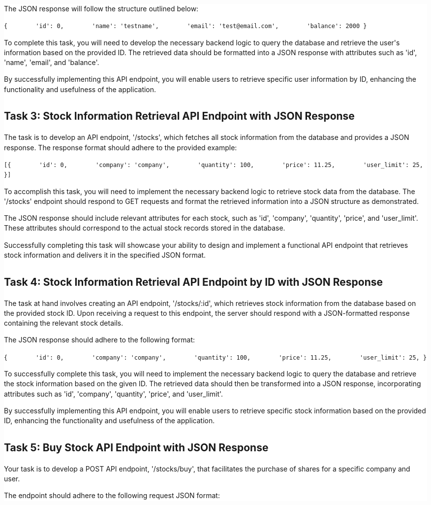 The JSON response will follow the structure outlined below:

    {        'id': 0,        'name': 'testname',        'email': 'test@email.com',        'balance': 2000 }

To complete this task, you will need to develop the necessary backend logic to query the database and retrieve the user's information based on the provided ID. The retrieved data should be formatted into a JSON response with attributes such as 'id', 'name', 'email', and 'balance'.

By successfully implementing this API endpoint, you will enable users to retrieve specific user information by ID, enhancing the functionality and usefulness of the application.

## Task 3: Stock Information Retrieval API Endpoint with JSON Response 
The task is to develop an API endpoint, '/stocks', which fetches all stock information from the database and provides a JSON response. The response format should adhere to the provided example:

    [{        'id': 0,        'company': 'company',        'quantity': 100,        'price': 11.25,        'user_limit': 25, }]

To accomplish this task, you will need to implement the necessary backend logic to retrieve stock data from the database. The '/stocks' endpoint should respond to GET requests and format the retrieved information into a JSON structure as demonstrated.

The JSON response should include relevant attributes for each stock, such as 'id', 'company', 'quantity', 'price', and 'user_limit'. These attributes should correspond to the actual stock records stored in the database.

Successfully completing this task will showcase your ability to design and implement a functional API endpoint that retrieves stock information and delivers it in the specified JSON format.

## Task 4: Stock Information Retrieval API Endpoint by ID with JSON Response 
The task at hand involves creating an API endpoint, '/stocks/:id', which retrieves stock information from the database based on the provided stock ID. Upon receiving a request to this endpoint, the server should respond with a JSON-formatted response containing the relevant stock details.

The JSON response should adhere to the following format:

    {        'id': 0,        'company': 'company',        'quantity': 100,        'price': 11.25,        'user_limit': 25, }

To successfully complete this task, you will need to implement the necessary backend logic to query the database and retrieve the stock information based on the given ID. The retrieved data should then be transformed into a JSON response, incorporating attributes such as 'id', 'company', 'quantity', 'price', and 'user_limit'.

By successfully implementing this API endpoint, you will enable users to retrieve specific stock information based on the provided ID, enhancing the functionality and usefulness of the application.

## Task 5: Buy Stock API Endpoint with JSON Response 
Your task is to develop a POST API endpoint, '/stocks/buy', that facilitates the purchase of shares for a specific company and user.

The endpoint should adhere to the following request JSON format:
